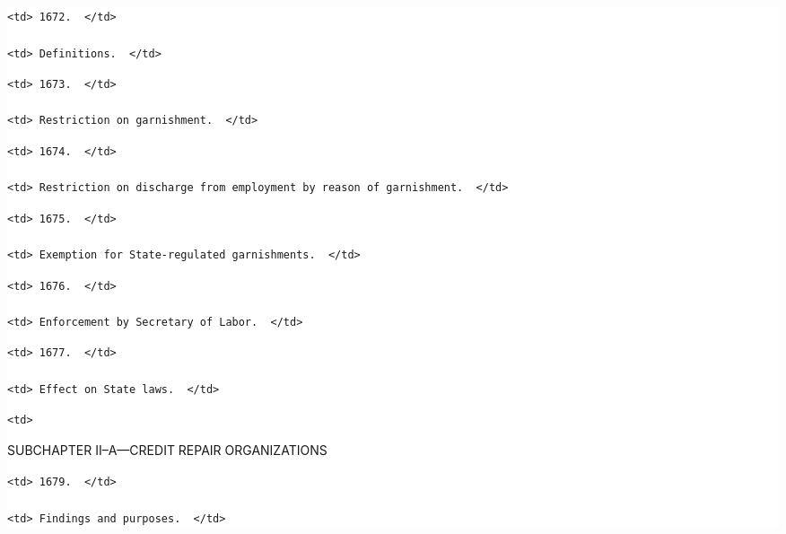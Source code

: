   </tr>

  <tr>

    <td> 1672.  </td>

    <td> Definitions.  </td>

  </tr>

  <tr>

    <td> 1673.  </td>

    <td> Restriction on garnishment.  </td>

  </tr>

  <tr>

    <td> 1674.  </td>

    <td> Restriction on discharge from employment by reason of garnishment.  </td>

  </tr>

  <tr>

    <td> 1675.  </td>

    <td> Exemption for State-regulated garnishments.  </td>

  </tr>

  <tr>

    <td> 1676.  </td>

    <td> Enforcement by Secretary of Labor.  </td>

  </tr>

  <tr>

    <td> 1677.  </td>

    <td> Effect on State laws.  </td>

  </tr>

  <tr>

    <td> 

SUBCHAPTER II–A—CREDIT REPAIR ORGANIZATIONS  </td>

  </tr>

  <tr>

    <td> 1679.  </td>

    <td> Findings and purposes.  </td>

  </tr>

